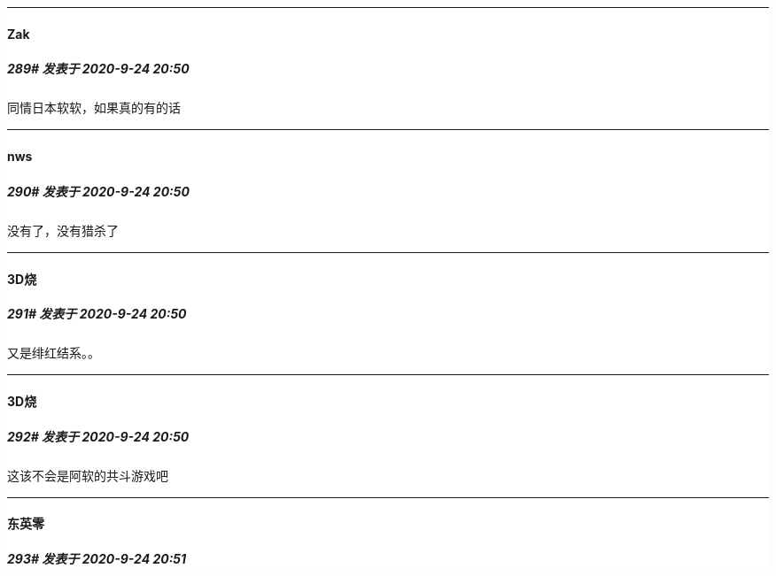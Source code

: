 


*****

####  Zak  
##### 289#       发表于 2020-9-24 20:50




同情日本软软，如果真的有的话







*****

####  nws  
##### 290#       发表于 2020-9-24 20:50




没有了，没有猎杀了







*****

####  3D烧  
##### 291#       发表于 2020-9-24 20:50




又是绯红结系。。







*****

####  3D烧  
##### 292#       发表于 2020-9-24 20:50




这该不会是阿软的共斗游戏吧







*****

####  东英零  
##### 293#       发表于 2020-9-24 20:51
